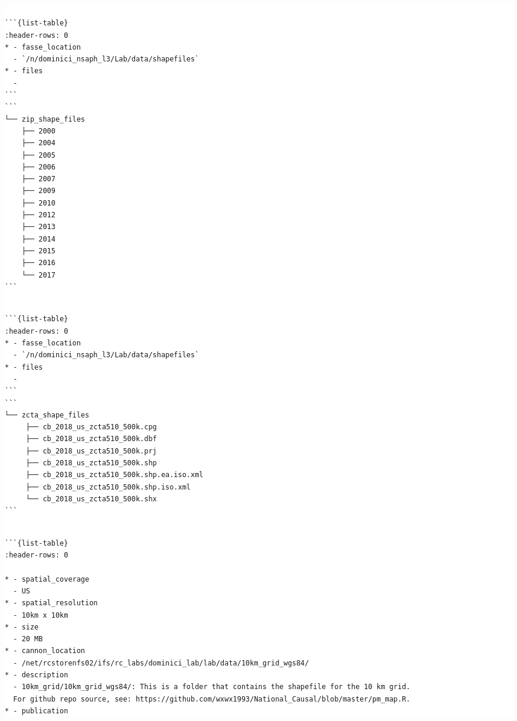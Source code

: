 

`````{dropdown} Zipcode Info

```{list-table}
:header-rows: 0
* - fasse_location
  - `/n/dominici_nsaph_l3/Lab/data/shapefiles`
* - files
  -
```
```
└── zip_shape_files
    ├── 2000
    ├── 2004
    ├── 2005
    ├── 2006
    ├── 2007
    ├── 2009
    ├── 2010
    ├── 2012
    ├── 2013
    ├── 2014
    ├── 2015
    ├── 2016
    └── 2017
```
`````


`````{dropdown} zcta_shape_files

```{list-table}
:header-rows: 0
* - fasse_location
  - `/n/dominici_nsaph_l3/Lab/data/shapefiles`
* - files
  -
```
```
└── zcta_shape_files
     ├── cb_2018_us_zcta510_500k.cpg
     ├── cb_2018_us_zcta510_500k.dbf
     ├── cb_2018_us_zcta510_500k.prj
     ├── cb_2018_us_zcta510_500k.shp
     ├── cb_2018_us_zcta510_500k.shp.ea.iso.xml
     ├── cb_2018_us_zcta510_500k.shp.iso.xml
     └── cb_2018_us_zcta510_500k.shx
```
`````

`````{dropdown} 10 km grid

```{list-table}
:header-rows: 0

* - spatial_coverage
  - US
* - spatial_resolution
  - 10km x 10km
* - size
  - 20 MB
* - cannon_location
  - /net/rcstorenfs02/ifs/rc_labs/dominici_lab/lab/data/10km_grid_wgs84/
* - description
  - 10km_grid/10km_grid_wgs84/: This is a folder that contains the shapefile for the 10 km grid.
  For github repo source, see: https://github.com/wxwx1993/National_Causal/blob/master/pm_map.R.
* - publication 
`````
